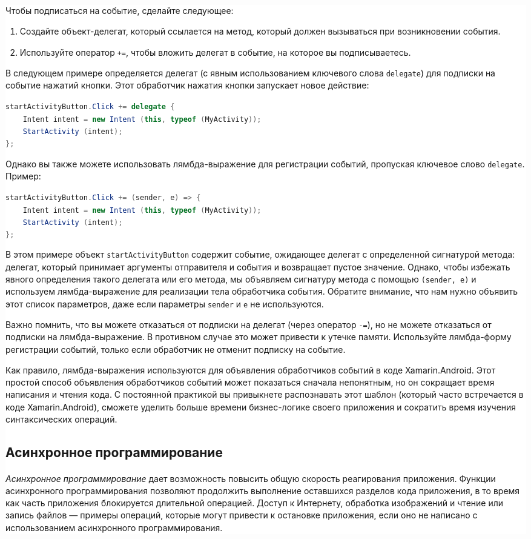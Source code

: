 Чтобы подписаться на событие, сделайте следующее:

1. Создайте объект-делегат, который ссылается на метод, который должен вызываться при возникновении события.

2. Используйте оператор `+=`, чтобы вложить делегат в событие, на которое вы подписываетесь.

В следующем примере определяется делегат (с явным использованием ключевого слова `delegate`) для подписки на событие нажатий кнопки.
Этот обработчик нажатия кнопки запускает новое действие:

```csharp
startActivityButton.Click += delegate {
    Intent intent = new Intent (this, typeof (MyActivity));
    StartActivity (intent);
};

```

Однако вы также можете использовать лямбда-выражение для регистрации событий, пропуская ключевое слово `delegate`. Пример:

```csharp
startActivityButton.Click += (sender, e) => {
    Intent intent = new Intent (this, typeof (MyActivity));
    StartActivity (intent);
};

```

В этом примере объект `startActivityButton` содержит событие, ожидающее делегат с определенной сигнатурой метода: делегат, который принимает аргументы отправителя и события и возвращает пустое значение. Однако, чтобы избежать явного определения такого делегата или его метода, мы объявляем сигнатуру метода с помощью `(sender, e)` и используем лямбда-выражение для реализации тела обработчика события.
Обратите внимание, что нам нужно объявить этот список параметров, даже если параметры `sender` и `e` не используются.

Важно помнить, что вы можете отказаться от подписки на делегат (через оператор `-=`), но не можете отказаться от подписки на лямбда-выражение. В противном случае это может привести к утечке памяти. Используйте лямбда-форму регистрации событий, только если обработчик не отменит подписку на событие.

Как правило, лямбда-выражения используются для объявления обработчиков событий в коде Xamarin.Android. Этот простой способ объявления обработчиков событий может показаться сначала непонятным, но он сокращает время написания и чтения кода. С постоянной практикой вы привыкнете распознавать этот шаблон (который часто встречается в коде Xamarin.Android), сможете уделить больше времени бизнес-логике своего приложения и сократить время изучения синтаксических операций.

<a name="async"></a>

## <a name="asynchronous-programming"></a>Асинхронное программирование

*Асинхронное программирование* дает возможность повысить общую скорость реагирования приложения. Функции асинхронного программирования позволяют продолжить выполнение оставшихся разделов кода приложения, в то время как часть приложения блокируется длительной операцией.
Доступ к Интернету, обработка изображений и чтение или запись файлов — примеры операций, которые могут привести к остановке приложения, если оно не написано с использованием асинхронного программирования.

